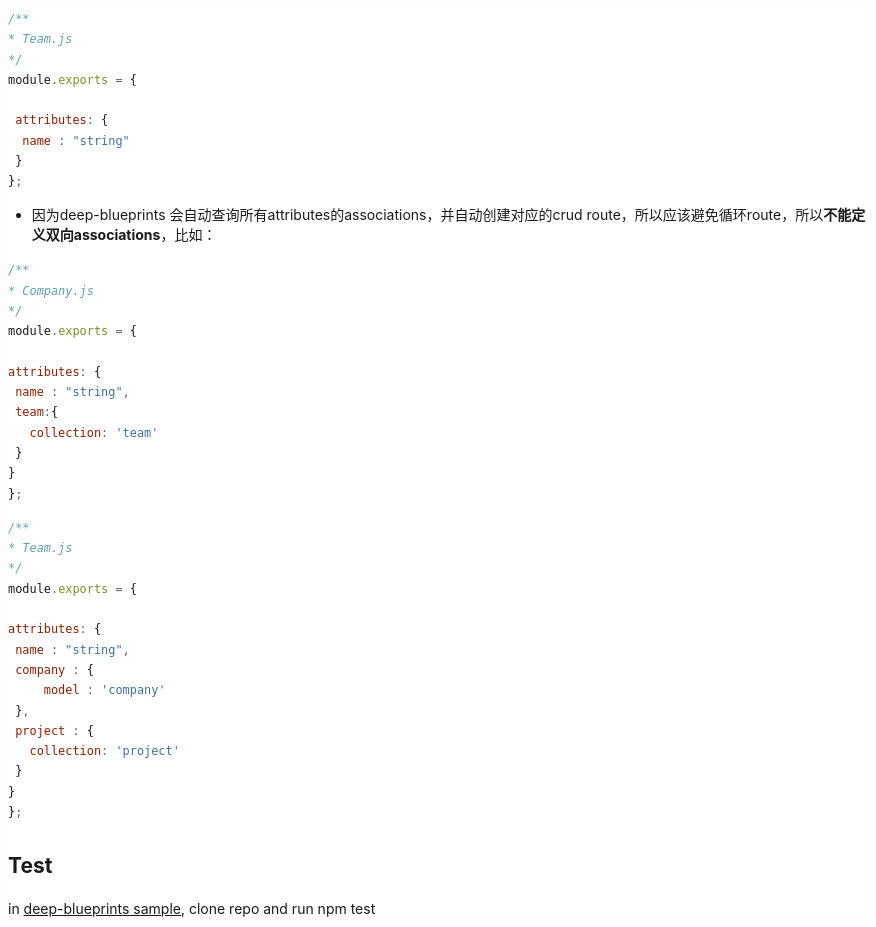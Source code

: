 ```javascript
/**
* Team.js
*/
module.exports = {

 attributes: {
  name : "string"
 }
};
```
  * 因为deep-blueprints 会自动查询所有attributes的associations，并自动创建对应的crud route，所以应该避免循环route，所以**不能定义双向associations**，比如：
 
```javascript
/**
* Company.js
*/
module.exports = {

attributes: {
 name : "string",
 team:{
   collection: 'team'
 }
}
};
```

```javascript
/**
* Team.js
*/
module.exports = {

attributes: {
 name : "string",
 company : {
     model : 'company'
 },
 project : {
   collection: 'project'
 }
}
};

```
 
 ## Test
 in [deep-blueprints sample](https://github.com/hcnode/deep-blueprints-sample), clone repo and run npm test